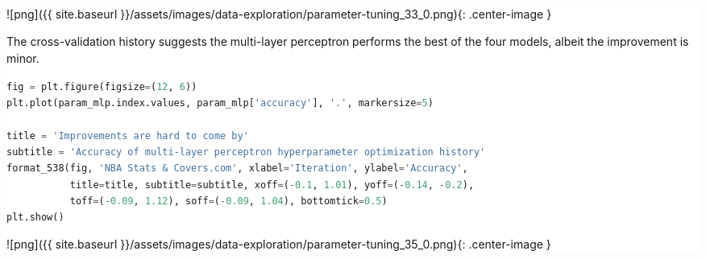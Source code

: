 ![png]({{ site.baseurl }}/assets/images/data-exploration/parameter-tuning_33_0.png){: .center-image }

The cross-validation history suggests the multi-layer perceptron performs the best of the four models, albeit the improvement is minor.

```python
fig = plt.figure(figsize=(12, 6))
plt.plot(param_mlp.index.values, param_mlp['accuracy'], '.', markersize=5)

title = 'Improvements are hard to come by'
subtitle = 'Accuracy of multi-layer perceptron hyperparameter optimization history'
format_538(fig, 'NBA Stats & Covers.com', xlabel='Iteration', ylabel='Accuracy',
           title=title, subtitle=subtitle, xoff=(-0.1, 1.01), yoff=(-0.14, -0.2),
           toff=(-0.09, 1.12), soff=(-0.09, 1.04), bottomtick=0.5)
plt.show()
```

![png]({{ site.baseurl }}/assets/images/data-exploration/parameter-tuning_35_0.png){: .center-image }
